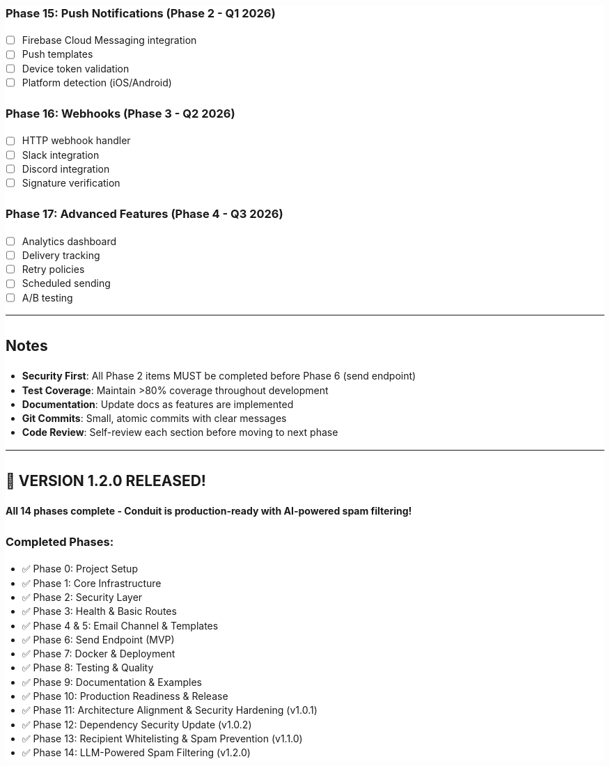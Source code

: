 ### Phase 15: Push Notifications (Phase 2 - Q1 2026)
- [ ] Firebase Cloud Messaging integration
- [ ] Push templates
- [ ] Device token validation
- [ ] Platform detection (iOS/Android)

### Phase 16: Webhooks (Phase 3 - Q2 2026)
- [ ] HTTP webhook handler
- [ ] Slack integration
- [ ] Discord integration
- [ ] Signature verification

### Phase 17: Advanced Features (Phase 4 - Q3 2026)
- [ ] Analytics dashboard
- [ ] Delivery tracking
- [ ] Retry policies
- [ ] Scheduled sending
- [ ] A/B testing

---

## Notes

- **Security First**: All Phase 2 items MUST be completed before Phase 6 (send endpoint)
- **Test Coverage**: Maintain >80% coverage throughout development
- **Documentation**: Update docs as features are implemented
- **Git Commits**: Small, atomic commits with clear messages
- **Code Review**: Self-review each section before moving to next phase

---

## 🚀 VERSION 1.2.0 RELEASED!

**All 14 phases complete - Conduit is production-ready with AI-powered spam filtering!**

### Completed Phases:
- ✅ Phase 0: Project Setup
- ✅ Phase 1: Core Infrastructure
- ✅ Phase 2: Security Layer
- ✅ Phase 3: Health & Basic Routes
- ✅ Phase 4 & 5: Email Channel & Templates
- ✅ Phase 6: Send Endpoint (MVP)
- ✅ Phase 7: Docker & Deployment
- ✅ Phase 8: Testing & Quality
- ✅ Phase 9: Documentation & Examples
- ✅ Phase 10: Production Readiness & Release
- ✅ Phase 11: Architecture Alignment & Security Hardening (v1.0.1)
- ✅ Phase 12: Dependency Security Update (v1.0.2)
- ✅ Phase 13: Recipient Whitelisting & Spam Prevention (v1.1.0)
- ✅ Phase 14: LLM-Powered Spam Filtering (v1.2.0)
